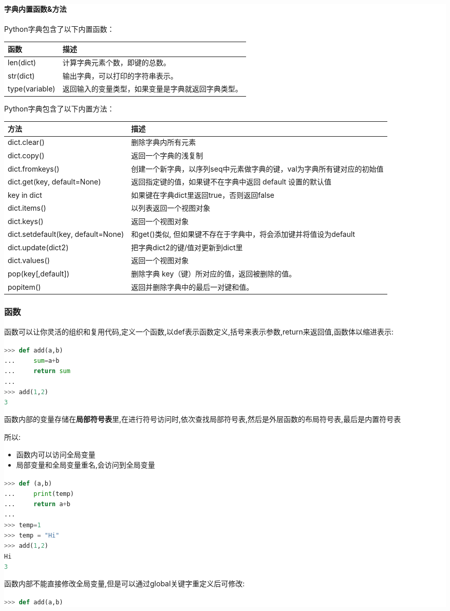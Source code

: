 #### 字典内置函数&方法
Python字典包含了以下内置函数：

| 函数           | 描述                                               |
| :------------- | :------------------------------------------------- |
| len(dict)      | 计算字典元素个数，即键的总数。                     |
| str(dict)      | 输出字典，可以打印的字符串表示。                   |
| type(variable) | 返回输入的变量类型，如果变量是字典就返回字典类型。 |

Python字典包含了以下内置方法：

| 方法                               | 描述                                                                   |
| :--------------------------------- | :--------------------------------------------------------------------- |
| dict.clear()                       | 删除字典内所有元素                                                     |
| dict.copy()                        | 返回一个字典的浅复制                                                   |
| dict.fromkeys()                    | 创建一个新字典，以序列seq中元素做字典的键，val为字典所有键对应的初始值 |
| dict.get(key, default=None)        | 返回指定键的值，如果键不在字典中返回 default 设置的默认值              |
| key in dict                        | 如果键在字典dict里返回true，否则返回false                              |
| dict.items()                       | 以列表返回一个视图对象                                                 |
| dict.keys()                        | 返回一个视图对象                                                       |
| dict.setdefault(key, default=None) | 和get()类似, 但如果键不存在于字典中，将会添加键并将值设为default       |
| dict.update(dict2)                 | 把字典dict2的键/值对更新到dict里                                       |
| dict.values()                      | 返回一个视图对象                                                       |
| pop(key[,default])                 | 删除字典 key（键）所对应的值，返回被删除的值。                         |
| popitem()                          | 返回并删除字典中的最后一对键和值。                                     |

### 函数
函数可以让你灵活的组织和复用代码,定义一个函数,以def表示函数定义,括号来表示参数,return来返回值,函数体以缩进表示:
```python
>>> def add(a,b)
...     sum=a+b
...     return sum
... 
>>> add(1,2)
3
```
函数内部的变量存储在**局部符号表**里,在进行符号访问时,依次查找局部符号表,然后是外层函数的布局符号表,最后是内置符号表

所以:
- 函数内可以访问全局变量
- 局部变量和全局变量重名,会访问到全局变量
```python
>>> def (a,b)
...     print(temp)
...     return a+b
... 
>>> temp=1
>>> temp = "Hi"
>>> add(1,2)
Hi
3
```
函数内部不能直接修改全局变量,但是可以通过global关键字重定义后可修改:
```python
>>> def add(a,b)
```